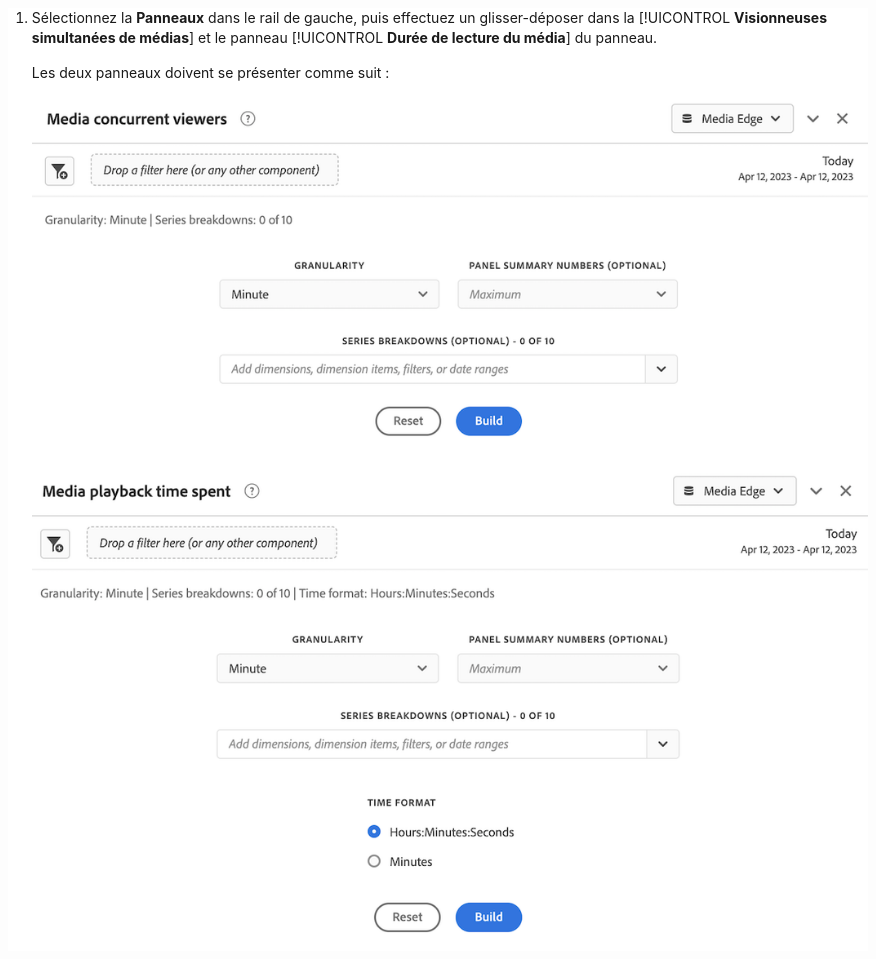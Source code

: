 1. Sélectionnez la **Panneaux** dans le rail de gauche, puis effectuez un glisser-déposer dans la [!UICONTROL **Visionneuses simultanées de médias**] et le panneau [!UICONTROL **Durée de lecture du média**] du panneau.

   Les deux panneaux doivent se présenter comme suit :

   ![Panneau des visionneuses simultanées de médias](assets/media-concurrent-viewers-panels.png)

   ![Panneau Durée de lecture du média](assets/media-playback-time-spent-panels.png)

